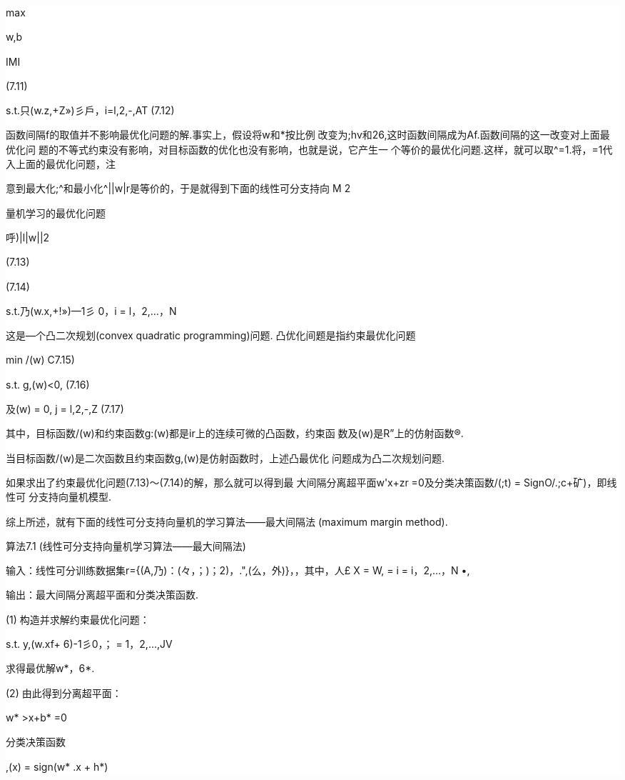 max

w,b



IMI



(7.11)



s.t.只(w.z,+Z»)彡戶，i=l,2,-,AT    (7.12)

函数间隔f的取值并不影响最优化问题的解.事实上，假设将w和*按比例 改变为;hv和26,这时函数间隔成为Af.函数间隔的这一改变对上面最优化问 题的不等式约束没有影响，对目标函数的优化也没有影响，也就是说，它产生一 个等价的最优化问题.这样，就可以取^=1.将，=1代入上面的最优化问题，注

意到最大化;^和最小化^||w|r是等价的，于是就得到下面的线性可分支持向 M 2

量机学习的最优化问题

呼)|l|w||2

(7.13)

(7.14)



s.t.乃(w.x,+!»)—1彡 0，i = l，2,…，N

这是—个凸二次规划(convex quadratic programming)问题. 凸优化间题是指约束最优化问题

min    /(w)    C7.15)

s.t.    g,(w)<0,    (7.16)

及(w) = 0,    j = l,2,-,Z    (7.17)

其中，目标函数/(w)和约束函数g:(w)都是ir上的连续可微的凸函数，约束函 数及(w)是R”上的仿射函数®.

当目标函数/(w)是二次函数且约束函数g,(w)是仿射函数时，上述凸最优化 问题成为凸二次规划问题.

如果求出了约束最优化问题(7.13)〜(7.14)的解，那么就可以得到最 大间隔分离超平面w'x+zr =0及分类决策函数/(;t) = SignO/.;c+矿)，即线性可 分支持向量机模型.

综上所述，就有下面的线性可分支持向量机的学习算法——最大间隔法 (maximum margin method).

算法7.1 (线性可分支持向量机学习算法——最大间隔法)

输入：线性可分训练数据集r={(A,乃)：(々，；)；2)，.",(么，外)}，，其中，人£ X = W, =    i = i，2,…，N •,

输出：最大间隔分离超平面和分类决策函数.

(1)    构造并求解约束最优化问题：

s.t. y,(w.xf+ 6)-1彡0，； = 1，2,…,JV

求得最优解w*，6*.

(2)    由此得到分离超平面：

w* >x+b* =0

分类决策函数

,(x) = sign(w* .x + h*)
